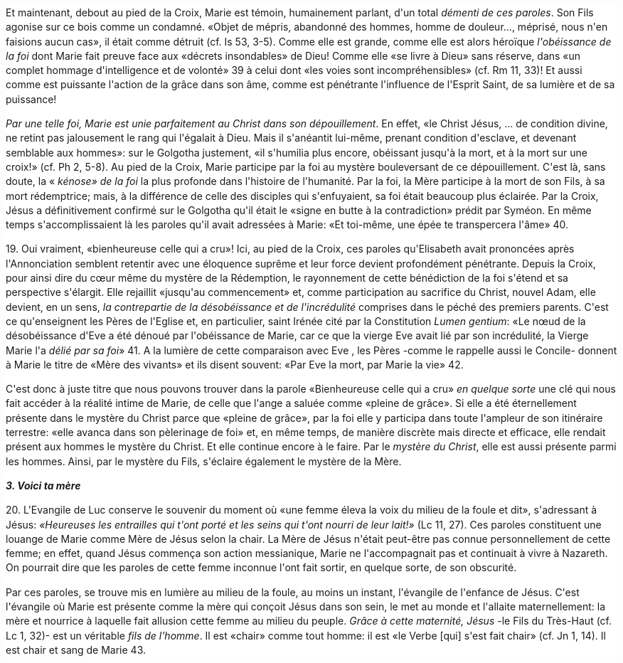 Et maintenant, debout au pied de la Croix, Marie est témoin, humainement parlant, d'un total *démenti de ces paroles*. Son Fils agonise sur ce bois comme un condamné. «Objet de mépris, abandonné des hommes, homme de douleur..., méprisé, nous n'en faisions aucun cas», il était comme détruit (cf. Is 53, 3-5). Comme elle est grande, comme elle est alors héroïque *l'obéissance de la foi* dont Marie fait preuve face aux «décrets insondables» de Dieu! Comme elle «se livre à Dieu» sans réserve, dans «un complet hommage d'intelligence et de volonté» 39 à celui dont «les voies sont incompréhensibles» (cf. Rm 11, 33)! Et aussi comme est puissante l'action de la grâce dans son âme, comme est pénétrante l'influence de l'Esprit Saint, de sa lumière et de sa puissance!

*Par une telle foi, Marie est unie parfaitement au Christ dans son dépouillement*. En effet, «le Christ Jésus, ... de condition divine, ne retint pas jalousement le rang qui l'égalait à Dieu. Mais il s'anéantit lui-même, prenant condition d'esclave, et devenant semblable aux hommes»: sur le Golgotha justement, «il s'humilia plus encore, obéissant jusqu'à la mort, et à la mort sur une croix!» (cf. Ph 2, 5-8). Au pied de la Croix, Marie participe par la foi au mystère bouleversant de ce dépouillement. C'est là, sans doute, la « *kénose» de la foi* la plus profonde dans l'histoire de l'humanité. Par la foi, la Mère participe à la mort de son Fils, à sa mort rédemptrice; mais, à la différence de celle des disciples qui s'enfuyaient, sa foi était beaucoup plus éclairée. Par la Croix, Jésus a définitivement confirmé sur le Golgotha qu'il était le «signe en butte à la contradiction» prédit par Syméon. En même temps s'accomplissaient là les paroles qu'il avait adressées à Marie: «Et toi-même, une épée te transpercera l'âme» 40.

19\. Oui vraiment, «bienheureuse celle qui a cru»! Ici, au pied de la Croix, ces paroles qu'Elisabeth avait prononcées après l'Annonciation semblent retentir avec une éloquence suprême et leur force devient profondément pénétrante. Depuis la Croix, pour ainsi dire du cœur même du mystère de la Rédemption, le rayonnement de cette bénédiction de la foi s'étend et sa perspective s'élargit. Elle rejaillit «jusqu'au commencement» et, comme participation au sacrifice du Christ, nouvel Adam, elle devient, en un sens, *la contrepartie de la désobéissance et de l'incrédulité* comprises dans le péché des premiers parents. C'est ce qu'enseignent les Pères de l'Eglise et, en particulier, saint Irénée cité par la Constitution *Lumen gentium*: «Le nœud de la désobéissance d'Eve a été dénoué par l'obéissance de Marie, car ce que la vierge Eve avait lié par son incrédulité, la Vierge Marie l'a *délié par sa foi*» 41\. A la lumière de cette comparaison avec Eve , les Pères -comme le rappelle aussi le Concile- donnent à Marie le titre de «Mère des vivants» et ils disent souvent: «Par Eve la mort, par Marie la vie» 42.

C'est donc à juste titre que nous pouvons trouver dans la parole «Bienheureuse celle qui a cru» *en quelque sorte* une clé qui nous fait accéder à la réalité intime de Marie, de celle que l'ange a saluée comme «pleine de grâce». Si elle a été éternellement présente dans le mystère du Christ parce que «pleine de grâce», par la foi elle y participa dans toute l'ampleur de son itinéraire terrestre: «elle avanca dans son pèlerinage de foi» et, en même temps, de manière discrète mais directe et efficace, elle rendait présent aux hommes le mystère du Christ. Et elle continue encore à le faire. Par le *mystère du Christ*, elle est aussi présente parmi les hommes. Ainsi, par le mystère du Fils, s'éclaire également le mystère de la Mère.

***3\. Voici ta mère***

20\. L'Evangile de Luc conserve le souvenir du moment où «une femme éleva la voix du milieu de la foule et dit», s'adressant à Jésus: *«Heureuses les entrailles qui t'ont porté et les seins qui t'ont nourri de leur lait!»* (Lc 11, 27). Ces paroles constituent une louange de Marie comme Mère de Jésus selon la chair. La Mère de Jésus n'était peut-être pas connue personnellement de cette femme; en effet, quand Jésus commença son action messianique, Marie ne l'accompagnait pas et continuait à vivre à Nazareth. On pourrait dire que les paroles de cette femme inconnue l'ont fait sortir, en quelque sorte, de son obscurité.

Par ces paroles, se trouve mis en lumière au milieu de la foule, au moins un instant, l'évangile de l'enfance de Jésus. C'est l'évangile où Marie est présente comme la mère qui conçoit Jésus dans son sein, le met au monde et l'allaite maternellement: la mère et nourrice à laquelle fait allusion cette femme au milieu du peuple. *Grâce à cette maternité, Jésus* -le Fils du Très-Haut (cf. Lc 1, 32)- est un véritable *fils de l'homme*. Il est «chair» comme tout homme: il est «le Verbe \[qui\] s'est fait chair» (cf. Jn 1, 14). Il est chair et sang de Marie 43.
